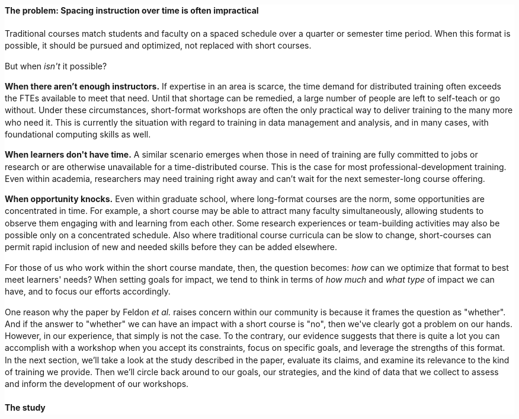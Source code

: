 #### The problem: Spacing instruction over time is often impractical

Traditional courses match students and faculty on a spaced schedule over a quarter or semester time period. When this format is possible,
it should be pursued and optimized, not replaced with short courses.

But when *isn't* it possible?

**When there aren’t enough instructors.** If expertise in an area is scarce, the time demand for distributed training often exceeds 
the FTEs available to meet that need. Until that shortage can be remedied, a large number of people are left to self-teach or go without. Under these circumstances, short-format workshops are often the only practical way to deliver training to the many more who need it. This is currently the situation with regard to training in data management and analysis, and in many cases, with foundational computing skills as well.

**When learners don't have time.** A similar scenario emerges when those in need of training are fully committed to jobs or research 
or are otherwise unavailable for a time-distributed course. This is the case for most professional-development training. Even within 
academia, researchers may need training right away and can’t wait for the next semester-long course offering. 

**When opportunity knocks.** Even within graduate school, where long-format courses are the norm, some opportunities are concentrated 
in time. For example, a short course may be able to attract many faculty simultaneously, allowing students to observe them engaging
with and learning from each other. Some research experiences or team-building activities may also be possible only on a concentrated 
schedule. Also where traditional course curricula can be slow to change, short-courses can permit rapid inclusion of new and needed 
skills before they can be added elsewhere.

For those of us who work within the short course mandate, then, the question becomes: *how* can we optimize that format to best 
meet learners' needs? When setting goals for impact, we tend to think in terms of *how much* and *what type* of impact we can have, and to focus our efforts accordingly.

One reason why the paper by Feldon *et al.* raises concern within our community is because it frames the question as "whether". 
And if the answer to "whether" we can have an impact with a short course is "no", then we've clearly got a problem on our hands. 
However, in our experience, that simply is not the case. To the contrary, our evidence suggests that there is quite a lot you can 
accomplish with a workshop when you accept its constraints, focus on specific goals, and leverage the strengths of this format. 
In the next section, we’ll take a look at the study described in the paper, evaluate its claims, and examine its relevance to the 
kind of training we provide. Then we’ll circle back around to our goals, our strategies, and the kind of data that we collect to 
assess and inform the development of our workshops. 

#### The study
